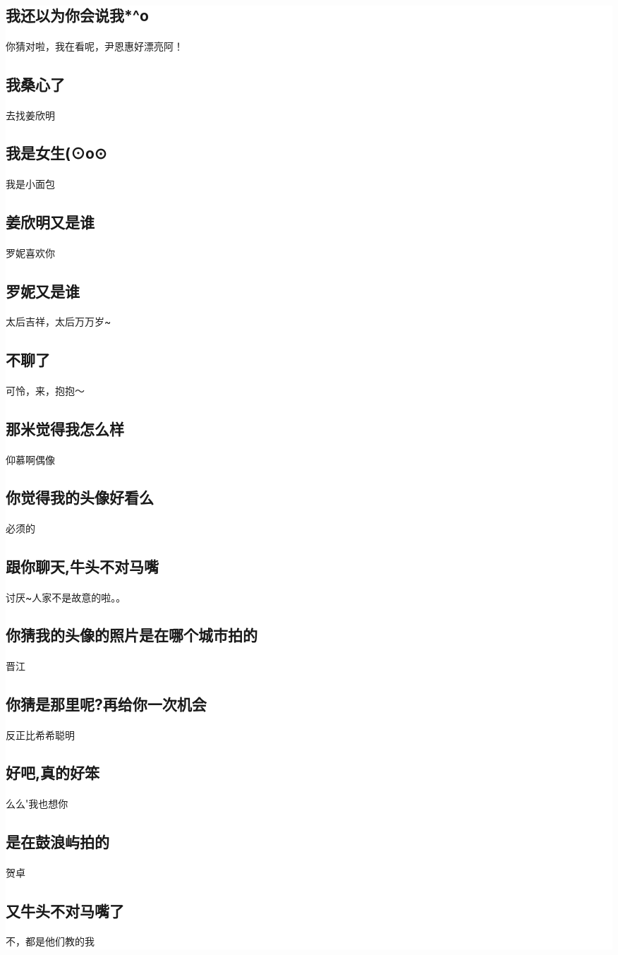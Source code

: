 ## 我还以为你会说我*^o
你猜对啦，我在看呢，尹恩惠好漂亮阿！

## 我桑心了
去找姜欣明

## 我是女生(⊙o⊙
我是小面包

## 姜欣明又是谁
罗妮喜欢你

## 罗妮又是谁
太后吉祥，太后万万岁~

## 不聊了
可怜，来，抱抱～

## 那米觉得我怎么样
仰慕啊偶像

## 你觉得我的头像好看么
必须的

## 跟你聊天,牛头不对马嘴
讨厌~人家不是故意的啦。。

## 你猜我的头像的照片是在哪个城市拍的
晋江

## 你猜是那里呢?再给你一次机会
反正比希希聪明

## 好吧,真的好笨
么么'我也想你

## 是在鼓浪屿拍的
贺卓

## 又牛头不对马嘴了
不，都是他们教的我

